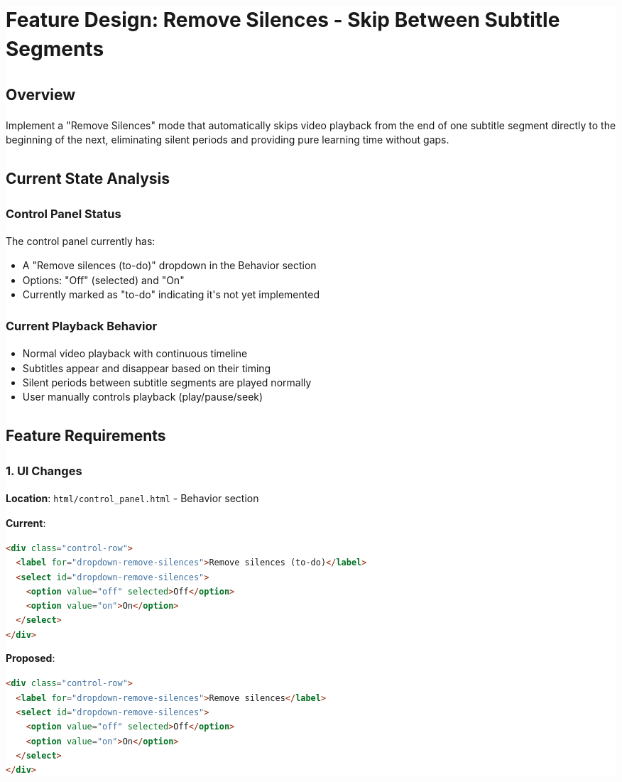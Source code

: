 # Feature Design: Remove Silences - Skip Between Subtitle Segments

## Overview
Implement a "Remove Silences" mode that automatically skips video playback from the end of one subtitle segment directly to the beginning of the next, eliminating silent periods and providing pure learning time without gaps.

## Current State Analysis

### Control Panel Status
The control panel currently has:
- A "Remove silences (to-do)" dropdown in the Behavior section
- Options: "Off" (selected) and "On"
- Currently marked as "to-do" indicating it's not yet implemented

### Current Playback Behavior
- Normal video playback with continuous timeline
- Subtitles appear and disappear based on their timing
- Silent periods between subtitle segments are played normally
- User manually controls playback (play/pause/seek)

## Feature Requirements

### 1. UI Changes
**Location**: `html/control_panel.html` - Behavior section

**Current**:
```html
<div class="control-row">
  <label for="dropdown-remove-silences">Remove silences (to-do)</label>
  <select id="dropdown-remove-silences">
    <option value="off" selected>Off</option>
    <option value="on">On</option>
  </select>
</div>
```

**Proposed**:
```html
<div class="control-row">
  <label for="dropdown-remove-silences">Remove silences</label>
  <select id="dropdown-remove-silences">
    <option value="off" selected>Off</option>
    <option value="on">On</option>
  </select>
</div>
```

